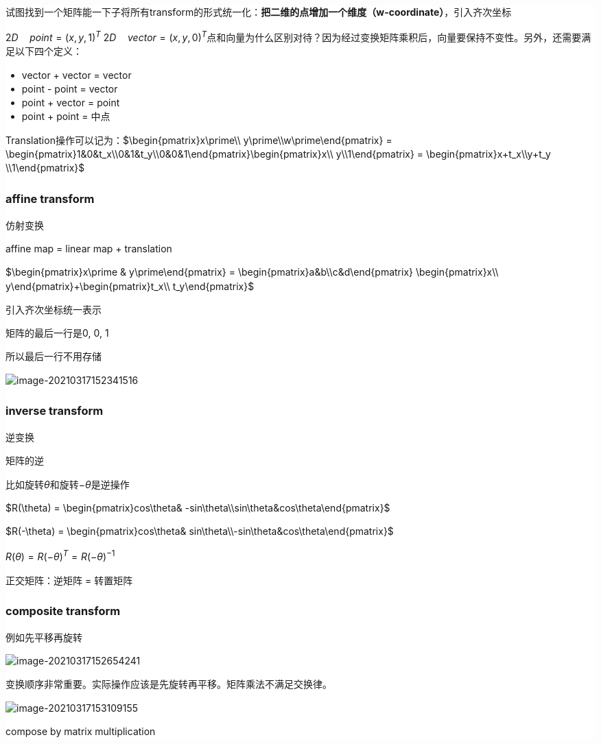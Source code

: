 试图找到一个矩阵能一下子将所有transform的形式统一化：**把二维的点增加一个维度（w-coordinate）**，引入齐次坐标

$2D \quad point = (x, y, 1)^T$	$2D\quad vector = (x, y, 0)^T$点和向量为什么区别对待？因为经过变换矩阵乘积后，向量要保持不变性。另外，还需要满足以下四个定义：

-  vector + vector = vector
- point - point = vector
- point + vector = point 
- point + point = 中点 

Translation操作可以记为：$\begin{pmatrix}x\prime\\ y\prime\\w\prime\end{pmatrix} = \begin{pmatrix}1&0&t_x\\0&1&t_y\\0&0&1\end{pmatrix}\begin{pmatrix}x\\ y\\1\end{pmatrix} = \begin{pmatrix}x+t_x\\y+t_y \\1\end{pmatrix}$

### affine transform

仿射变换  

affine map = linear map + translation

 $\begin{pmatrix}x\prime & y\prime\end{pmatrix} = \begin{pmatrix}a&b\\c&d\end{pmatrix} \begin{pmatrix}x\\ y\end{pmatrix}+\begin{pmatrix}t_x\\ t_y\end{pmatrix}$

引入齐次坐标统一表示

矩阵的最后一行是0,  0,  1

所以最后一行不用存储

![image-20210317152341516](/../图形学入门.assets/image-20210317152341516.png)

### inverse transform

逆变换

矩阵的逆

比如旋转$\theta$和旋转$-\theta$是逆操作

$R(\theta) = \begin{pmatrix}cos\theta& -sin\theta\\sin\theta&cos\theta\end{pmatrix}$

$R(-\theta) = \begin{pmatrix}cos\theta& sin\theta\\-sin\theta&cos\theta\end{pmatrix}$

$R(\theta) = R(-\theta)^T = R(-\theta)^{-1}$

正交矩阵：逆矩阵 = 转置矩阵

### composite transform

例如先平移再旋转

![image-20210317152654241](/../图形学入门.assets/image-20210317152654241.png)

变换顺序非常重要。实际操作应该是先旋转再平移。矩阵乘法不满足交换律。

![image-20210317153109155](/../图形学入门.assets/image-20210317153109155.png)

compose by matrix multiplication
